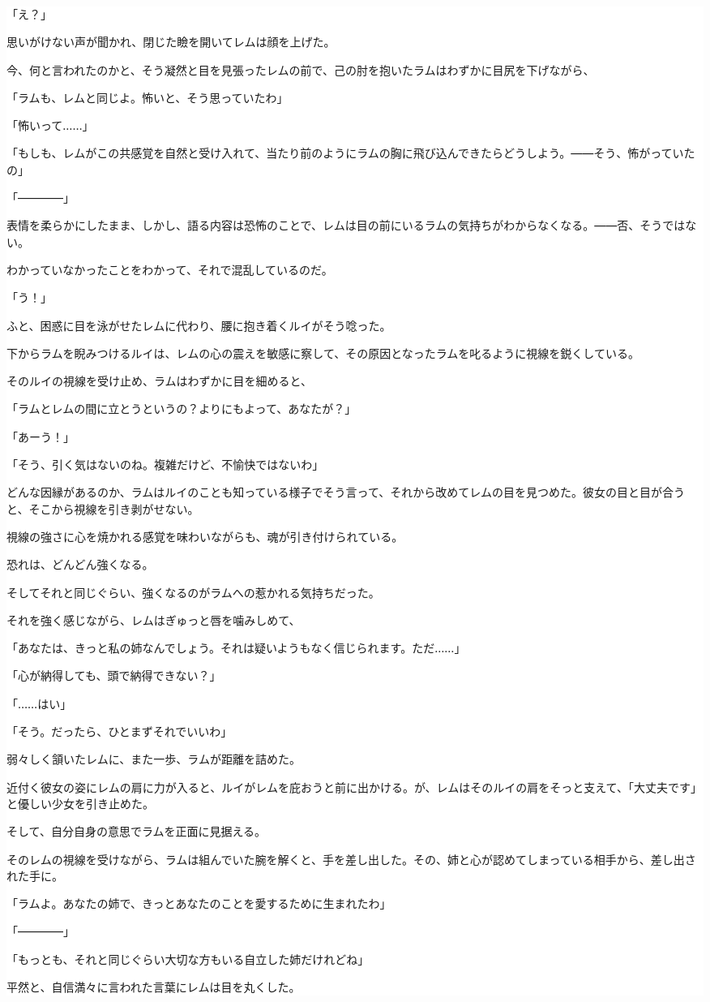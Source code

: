 「え？」

思いがけない声が聞かれ、閉じた瞼を開いてレムは顔を上げた。

今、何と言われたのかと、そう凝然と目を見張ったレムの前で、己の肘を抱いたラムはわずかに目尻を下げながら、

「ラムも、レムと同じよ。怖いと、そう思っていたわ」

「怖いって……」

「もしも、レムがこの共感覚を自然と受け入れて、当たり前のようにラムの胸に飛び込んできたらどうしよう。――そう、怖がっていたの」

「――――」

表情を柔らかにしたまま、しかし、語る内容は恐怖のことで、レムは目の前にいるラムの気持ちがわからなくなる。――否、そうではない。

わかっていなかったことをわかって、それで混乱しているのだ。

「う！」

ふと、困惑に目を泳がせたレムに代わり、腰に抱き着くルイがそう唸った。

下からラムを睨みつけるルイは、レムの心の震えを敏感に察して、その原因となったラムを叱るように視線を鋭くしている。

そのルイの視線を受け止め、ラムはわずかに目を細めると、

「ラムとレムの間に立とうというの？よりにもよって、あなたが？」

「あーう！」

「そう、引く気はないのね。複雑だけど、不愉快ではないわ」

どんな因縁があるのか、ラムはルイのことも知っている様子でそう言って、それから改めてレムの目を見つめた。彼女の目と目が合うと、そこから視線を引き剥がせない。

視線の強さに心を焼かれる感覚を味わいながらも、魂が引き付けられている。

恐れは、どんどん強くなる。

そしてそれと同じぐらい、強くなるのがラムへの惹かれる気持ちだった。

それを強く感じながら、レムはぎゅっと唇を噛みしめて、

「あなたは、きっと私の姉なんでしょう。それは疑いようもなく信じられます。ただ……」

「心が納得しても、頭で納得できない？」

「……はい」

「そう。だったら、ひとまずそれでいいわ」

弱々しく頷いたレムに、また一歩、ラムが距離を詰めた。

近付く彼女の姿にレムの肩に力が入ると、ルイがレムを庇おうと前に出かける。が、レムはそのルイの肩をそっと支えて、「大丈夫です」と優しい少女を引き止めた。

そして、自分自身の意思でラムを正面に見据える。

そのレムの視線を受けながら、ラムは組んでいた腕を解くと、手を差し出した。その、姉と心が認めてしまっている相手から、差し出された手に。

「ラムよ。あなたの姉で、きっとあなたのことを愛するために生まれたわ」

「――――」

「もっとも、それと同じぐらい大切な方もいる自立した姉だけれどね」

平然と、自信満々に言われた言葉にレムは目を丸くした。
